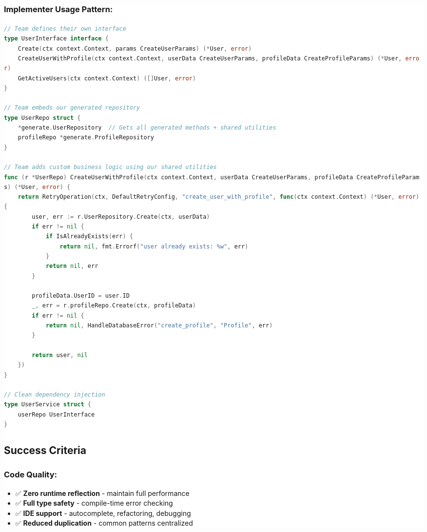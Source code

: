 ### **Implementer Usage Pattern:**
```go
// Team defines their own interface
type UserInterface interface {
    Create(ctx context.Context, params CreateUserParams) (*User, error)
    CreateUserWithProfile(ctx context.Context, userData CreateUserParams, profileData CreateProfileParams) (*User, error)
    GetActiveUsers(ctx context.Context) ([]User, error)
}

// Team embeds our generated repository
type UserRepo struct {
    *generate.UserRepository  // Gets all generated methods + shared utilities
    profileRepo *generate.ProfileRepository
}

// Team adds custom business logic using our shared utilities
func (r *UserRepo) CreateUserWithProfile(ctx context.Context, userData CreateUserParams, profileData CreateProfileParams) (*User, error) {
    return RetryOperation(ctx, DefaultRetryConfig, "create_user_with_profile", func(ctx context.Context) (*User, error) {
        user, err := r.UserRepository.Create(ctx, userData)
        if err != nil {
            if IsAlreadyExists(err) {
                return nil, fmt.Errorf("user already exists: %w", err)
            }
            return nil, err
        }
        
        profileData.UserID = user.ID
        _, err = r.profileRepo.Create(ctx, profileData)
        if err != nil {
            return nil, HandleDatabaseError("create_profile", "Profile", err)
        }
        
        return user, nil
    })
}

// Clean dependency injection
type UserService struct {
    userRepo UserInterface
}
```

## Success Criteria

### **Code Quality:**
- ✅ **Zero runtime reflection** - maintain full performance
- ✅ **Full type safety** - compile-time error checking
- ✅ **IDE support** - autocomplete, refactoring, debugging
- ✅ **Reduced duplication** - common patterns centralized
